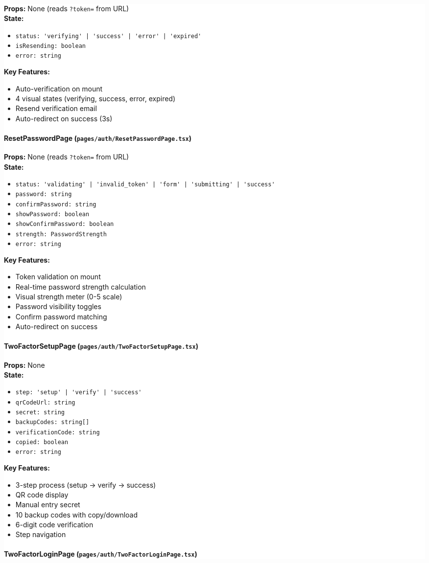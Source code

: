 **Props:** None (reads `?token=` from URL)  
**State:**
- `status: 'verifying' | 'success' | 'error' | 'expired'`
- `isResending: boolean`
- `error: string`

**Key Features:**
- Auto-verification on mount
- 4 visual states (verifying, success, error, expired)
- Resend verification email
- Auto-redirect on success (3s)

#### ResetPasswordPage (`pages/auth/ResetPasswordPage.tsx`)

**Props:** None (reads `?token=` from URL)  
**State:**
- `status: 'validating' | 'invalid_token' | 'form' | 'submitting' | 'success'`
- `password: string`
- `confirmPassword: string`
- `showPassword: boolean`
- `showConfirmPassword: boolean`
- `strength: PasswordStrength`
- `error: string`

**Key Features:**
- Token validation on mount
- Real-time password strength calculation
- Visual strength meter (0-5 scale)
- Password visibility toggles
- Confirm password matching
- Auto-redirect on success

#### TwoFactorSetupPage (`pages/auth/TwoFactorSetupPage.tsx`)

**Props:** None  
**State:**
- `step: 'setup' | 'verify' | 'success'`
- `qrCodeUrl: string`
- `secret: string`
- `backupCodes: string[]`
- `verificationCode: string`
- `copied: boolean`
- `error: string`

**Key Features:**
- 3-step process (setup → verify → success)
- QR code display
- Manual entry secret
- 10 backup codes with copy/download
- 6-digit code verification
- Step navigation

#### TwoFactorLoginPage (`pages/auth/TwoFactorLoginPage.tsx`)
